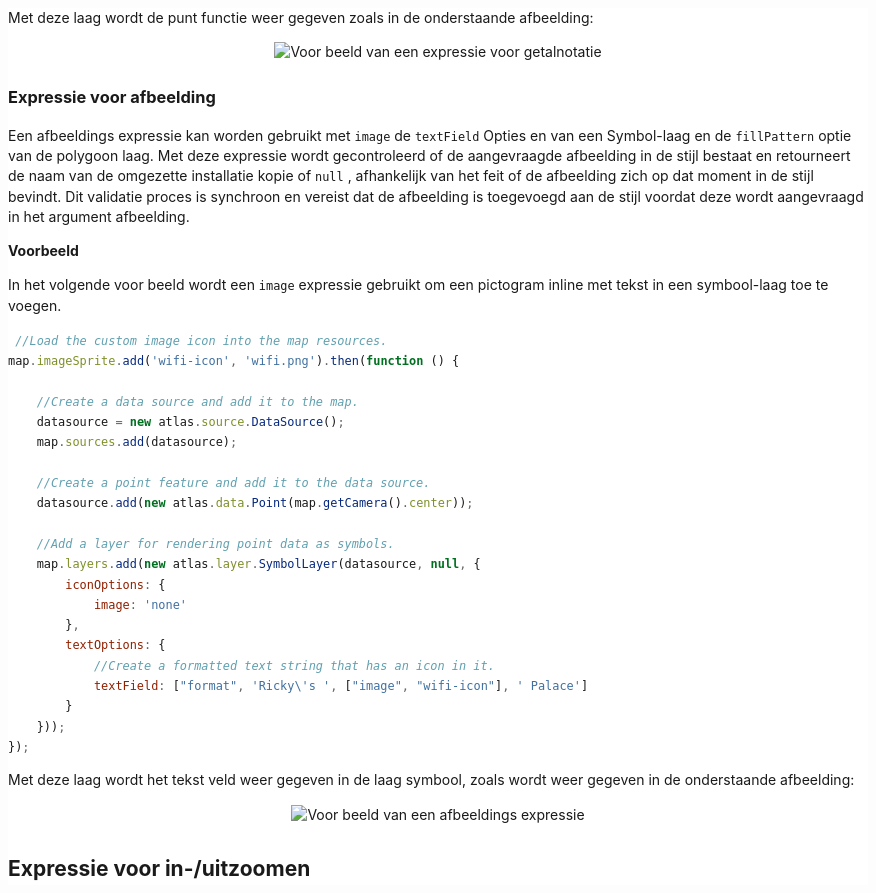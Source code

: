 Met deze laag wordt de punt functie weer gegeven zoals in de onderstaande afbeelding:

<center>

![Voor beeld van een expressie voor ](media/how-to-expressions/number-format-expression.png) getalnotatie </center>

### <a name="image-expression"></a>Expressie voor afbeelding

Een afbeeldings expressie kan worden gebruikt met `image` de `textField` Opties en van een Symbol-laag en de `fillPattern` optie van de polygoon laag. Met deze expressie wordt gecontroleerd of de aangevraagde afbeelding in de stijl bestaat en retourneert de naam van de omgezette installatie kopie of `null` , afhankelijk van het feit of de afbeelding zich op dat moment in de stijl bevindt. Dit validatie proces is synchroon en vereist dat de afbeelding is toegevoegd aan de stijl voordat deze wordt aangevraagd in het argument afbeelding.

**Voorbeeld**

In het volgende voor beeld wordt een `image` expressie gebruikt om een pictogram inline met tekst in een symbool-laag toe te voegen. 

```javascript
 //Load the custom image icon into the map resources.
map.imageSprite.add('wifi-icon', 'wifi.png').then(function () {

    //Create a data source and add it to the map.
    datasource = new atlas.source.DataSource();
    map.sources.add(datasource);

    //Create a point feature and add it to the data source.
    datasource.add(new atlas.data.Point(map.getCamera().center));

    //Add a layer for rendering point data as symbols.
    map.layers.add(new atlas.layer.SymbolLayer(datasource, null, {
        iconOptions: {
            image: 'none'
        },
        textOptions: {
            //Create a formatted text string that has an icon in it.
            textField: ["format", 'Ricky\'s ', ["image", "wifi-icon"], ' Palace']
        }
    }));
});
```

Met deze laag wordt het tekst veld weer gegeven in de laag symbool, zoals wordt weer gegeven in de onderstaande afbeelding:

<center>

![Voor beeld ](media/how-to-expressions/image-expression.png) van een afbeeldings expressie </center>

## <a name="zoom-expression"></a>Expressie voor in-/uitzoomen
